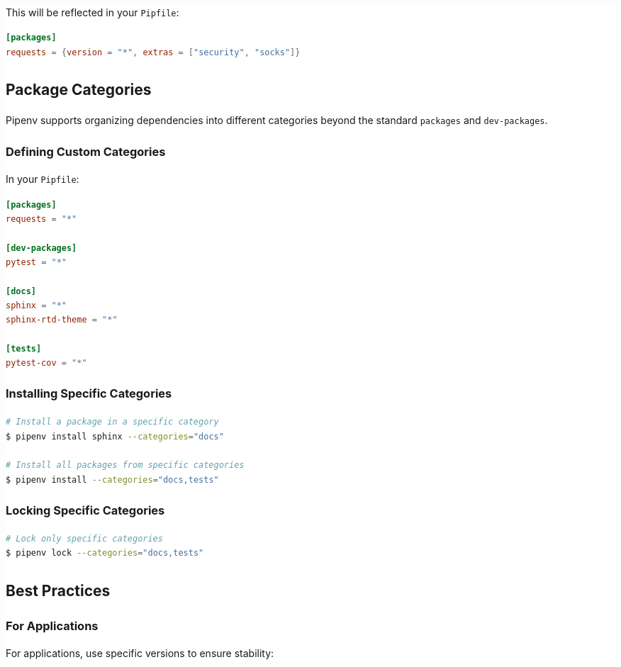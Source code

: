 This will be reflected in your `Pipfile`:

```toml
[packages]
requests = {version = "*", extras = ["security", "socks"]}
```

## Package Categories

Pipenv supports organizing dependencies into different categories beyond the standard `packages` and `dev-packages`.

### Defining Custom Categories

In your `Pipfile`:

```toml
[packages]
requests = "*"

[dev-packages]
pytest = "*"

[docs]
sphinx = "*"
sphinx-rtd-theme = "*"

[tests]
pytest-cov = "*"
```

### Installing Specific Categories

```bash
# Install a package in a specific category
$ pipenv install sphinx --categories="docs"

# Install all packages from specific categories
$ pipenv install --categories="docs,tests"
```

### Locking Specific Categories

```bash
# Lock only specific categories
$ pipenv lock --categories="docs,tests"
```

## Best Practices

### For Applications

For applications, use specific versions to ensure stability:
